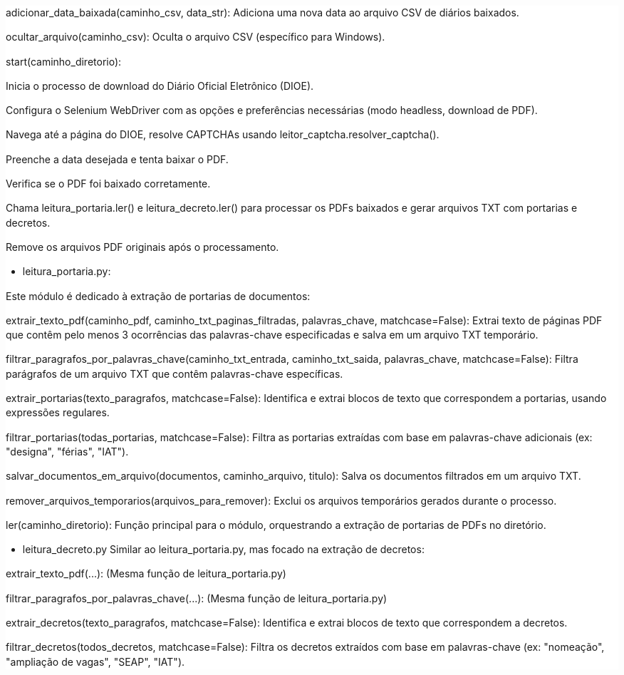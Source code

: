 adicionar_data_baixada(caminho_csv, data_str): Adiciona uma nova data ao arquivo CSV de diários baixados.

ocultar_arquivo(caminho_csv): Oculta o arquivo CSV (específico para Windows).

start(caminho_diretorio):

Inicia o processo de download do Diário Oficial Eletrônico (DIOE).

Configura o Selenium WebDriver com as opções e preferências necessárias (modo headless, download de PDF).

Navega até a página do DIOE, resolve CAPTCHAs usando leitor_captcha.resolver_captcha().

Preenche a data desejada e tenta baixar o PDF.

Verifica se o PDF foi baixado corretamente.

Chama leitura_portaria.ler() e leitura_decreto.ler() para processar os PDFs baixados e gerar arquivos TXT com portarias e decretos.

Remove os arquivos PDF originais após o processamento.

- leitura_portaria.py:

Este módulo é dedicado à extração de portarias de documentos:

extrair_texto_pdf(caminho_pdf, caminho_txt_paginas_filtradas, palavras_chave, matchcase=False): Extrai texto de páginas PDF que contêm pelo menos 3 ocorrências das palavras-chave especificadas e salva em um arquivo TXT temporário.

filtrar_paragrafos_por_palavras_chave(caminho_txt_entrada, caminho_txt_saida, palavras_chave, matchcase=False): Filtra parágrafos de um arquivo TXT que contêm palavras-chave específicas.

extrair_portarias(texto_paragrafos, matchcase=False): Identifica e extrai blocos de texto que correspondem a portarias, usando expressões regulares.

filtrar_portarias(todas_portarias, matchcase=False): Filtra as portarias extraídas com base em palavras-chave adicionais (ex: "designa", "férias", "IAT").

salvar_documentos_em_arquivo(documentos, caminho_arquivo, titulo): Salva os documentos filtrados em um arquivo TXT.

remover_arquivos_temporarios(arquivos_para_remover): Exclui os arquivos temporários gerados durante o processo.

ler(caminho_diretorio): Função principal para o módulo, orquestrando a extração de portarias de PDFs no diretório.

- leitura_decreto.py
Similar ao leitura_portaria.py, mas focado na extração de decretos:

extrair_texto_pdf(...): (Mesma função de leitura_portaria.py)

filtrar_paragrafos_por_palavras_chave(...): (Mesma função de leitura_portaria.py)

extrair_decretos(texto_paragrafos, matchcase=False): Identifica e extrai blocos de texto que correspondem a decretos.

filtrar_decretos(todos_decretos, matchcase=False): Filtra os decretos extraídos com base em palavras-chave (ex: "nomeação", "ampliação de vagas", "SEAP", "IAT").
